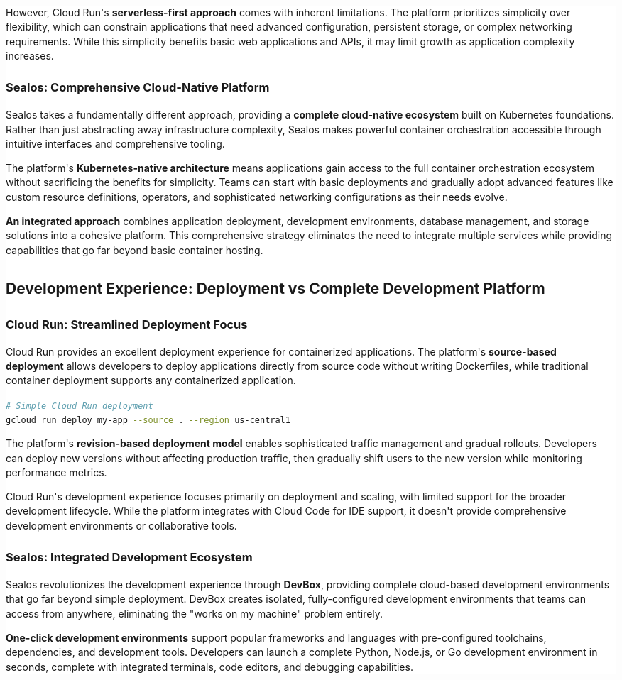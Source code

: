 However, Cloud Run's **serverless-first approach** comes with inherent limitations. The platform prioritizes simplicity over flexibility, which can constrain applications that need advanced configuration, persistent storage, or complex networking requirements. While this simplicity benefits basic web applications and APIs, it may limit growth as application complexity increases.

### Sealos: Comprehensive Cloud-Native Platform

Sealos takes a fundamentally different approach, providing a **complete cloud-native ecosystem** built on Kubernetes foundations. Rather than just abstracting away infrastructure complexity, Sealos makes powerful container orchestration accessible through intuitive interfaces and comprehensive tooling.

The platform's **Kubernetes-native architecture** means applications gain access to the full container orchestration ecosystem without sacrificing the benefits for simplicity. Teams can start with basic deployments and gradually adopt advanced features like custom resource definitions, operators, and sophisticated networking configurations as their needs evolve.

**An integrated approach** combines application deployment, development environments, database management, and storage solutions into a cohesive platform. This comprehensive strategy eliminates the need to integrate multiple services while providing capabilities that go far beyond basic container hosting.

## Development Experience: Deployment vs Complete Development Platform

### Cloud Run: Streamlined Deployment Focus

Cloud Run provides an excellent deployment experience for containerized applications. The platform's **source-based deployment** allows developers to deploy applications directly from source code without writing Dockerfiles, while traditional container deployment supports any containerized application.

```bash
# Simple Cloud Run deployment
gcloud run deploy my-app --source . --region us-central1
```

The platform's **revision-based deployment model** enables sophisticated traffic management and gradual rollouts. Developers can deploy new versions without affecting production traffic, then gradually shift users to the new version while monitoring performance metrics.

Cloud Run's development experience focuses primarily on deployment and scaling, with limited support for the broader development lifecycle. While the platform integrates with Cloud Code for IDE support, it doesn't provide comprehensive development environments or collaborative tools.

### Sealos: Integrated Development Ecosystem

Sealos revolutionizes the development experience through **DevBox**, providing complete cloud-based development environments that go far beyond simple deployment. DevBox creates isolated, fully-configured development environments that teams can access from anywhere, eliminating the "works on my machine" problem entirely.

**One-click development environments** support popular frameworks and languages with pre-configured toolchains, dependencies, and development tools. Developers can launch a complete Python, Node.js, or Go development environment in seconds, complete with integrated terminals, code editors, and debugging capabilities.
